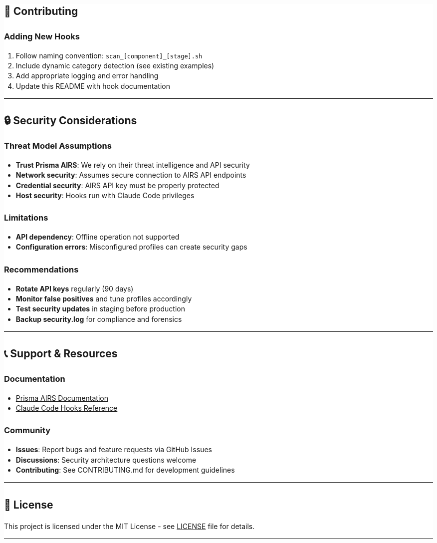 
## 🤝 Contributing


### Adding New Hooks
1. Follow naming convention: `scan_[component]_[stage].sh`
2. Include dynamic category detection (see existing examples)
3. Add appropriate logging and error handling
4. Update this README with hook documentation

---

## 🔒 Security Considerations

### Threat Model Assumptions
- **Trust Prisma AIRS**: We rely on their threat intelligence and API security
- **Network security**: Assumes secure connection to AIRS API endpoints
- **Credential security**: AIRS API key must be properly protected
- **Host security**: Hooks run with Claude Code privileges

### Limitations
- **API dependency**: Offline operation not supported
- **Configuration errors**: Misconfigured profiles can create security gaps

### Recommendations
- **Rotate API keys** regularly (90 days)
- **Monitor false positives** and tune profiles accordingly
- **Test security updates** in staging before production
- **Backup security.log** for compliance and forensics

---

## 📞 Support & Resources

### Documentation
- [Prisma AIRS Documentation](https://pan.dev/airs/)
- [Claude Code Hooks Reference](https://docs.claude.com/en/docs/claude-code/hooks)

### Community
- **Issues**: Report bugs and feature requests via GitHub Issues
- **Discussions**: Security architecture questions welcome
- **Contributing**: See CONTRIBUTING.md for development guidelines

---

## 📜 License

This project is licensed under the MIT License - see [LICENSE](LICENSE) file for details.

---